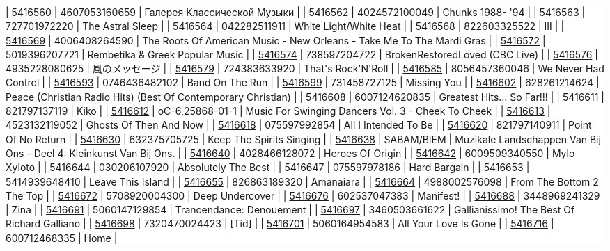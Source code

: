 | [5416560](https://www.discogs.com/release/5416560) | 4607053160659 | Галерея Классической Музыки |
| [5416562](https://www.discogs.com/release/5416562) | 4024572100049 | Chunks 1988- '94 |
| [5416563](https://www.discogs.com/release/5416563) | 727701972220 | The Astral Sleep |
| [5416564](https://www.discogs.com/release/5416564) | 042282511911 | White Light/White Heat |
| [5416568](https://www.discogs.com/release/5416568) | 822603325522 | III |
| [5416569](https://www.discogs.com/release/5416569) | 4006408264590 | The Roots Of American Music - New Orleans - Take Me To The Mardi Gras |
| [5416572](https://www.discogs.com/release/5416572) | 5019396207721 | Rembetika & Greek Popular Music |
| [5416574](https://www.discogs.com/release/5416574) | 738597204722 | BrokenRestoredLoved (CBC Live) |
| [5416576](https://www.discogs.com/release/5416576) | 4935228080625 | 風のメッセージ |
| [5416579](https://www.discogs.com/release/5416579) | 724383633920 | That's Rock'N'Roll |
| [5416585](https://www.discogs.com/release/5416585) | 8056457360046 | We Never Had Control |
| [5416593](https://www.discogs.com/release/5416593) | 0746436482102 | Band On The Run |
| [5416599](https://www.discogs.com/release/5416599) | 731458727125 | Missing You |
| [5416602](https://www.discogs.com/release/5416602) | 628261214624 | Peace (Christian Radio Hits) (Best Of Contemporary Christian) |
| [5416608](https://www.discogs.com/release/5416608) | 6007124620835 | Greatest Hits... So Far!!! |
| [5416611](https://www.discogs.com/release/5416611) | 821797137119 | Kiko |
| [5416612](https://www.discogs.com/release/5416612) | oC-6,25868-01-1 | Music For Swinging Dancers Vol. 3 - Cheek To Cheek |
| [5416613](https://www.discogs.com/release/5416613) | 4523132119052 | Ghosts Of Then And Now |
| [5416618](https://www.discogs.com/release/5416618) | 075597992854 | All I Intended To Be |
| [5416620](https://www.discogs.com/release/5416620) | 821797140911 | Point Of No Return |
| [5416630](https://www.discogs.com/release/5416630) | 632375705725 | Keep The Spirits Singing |
| [5416638](https://www.discogs.com/release/5416638) | SABAM/BIEM | Muzikale Landschappen Van Bij Ons - Deel 4: Kleinkunst Van Bij Ons. |
| [5416640](https://www.discogs.com/release/5416640) | 4028466128072 | Heroes Of Origin |
| [5416642](https://www.discogs.com/release/5416642) | 6009509340550 | Mylo Xyloto |
| [5416644](https://www.discogs.com/release/5416644) | 030206107920 | Absolutely The Best |
| [5416647](https://www.discogs.com/release/5416647) | 075597978186 | Hard Bargain |
| [5416653](https://www.discogs.com/release/5416653) | 5414939648410 | Leave This Island |
| [5416655](https://www.discogs.com/release/5416655) | 826863189320 | Amanaiara |
| [5416664](https://www.discogs.com/release/5416664) | 4988002576098 | From The Bottom 2 The Top |
| [5416672](https://www.discogs.com/release/5416672) | 5708920004300 | Deep Undercover |
| [5416676](https://www.discogs.com/release/5416676) | 602537047383 | Manifest! |
| [5416688](https://www.discogs.com/release/5416688) | 3448969241329 | Zina |
| [5416691](https://www.discogs.com/release/5416691) | 5060147129854 | Trancendance: Denouement |
| [5416697](https://www.discogs.com/release/5416697) | 3460503661622 | Gallianissimo! The Best Of Richard Galliano |
| [5416698](https://www.discogs.com/release/5416698) | 7320470024423 | [Tid] |
| [5416701](https://www.discogs.com/release/5416701) | 5060164954583 | All Your Love Is Gone |
| [5416716](https://www.discogs.com/release/5416716) | 600712468335 | Home |